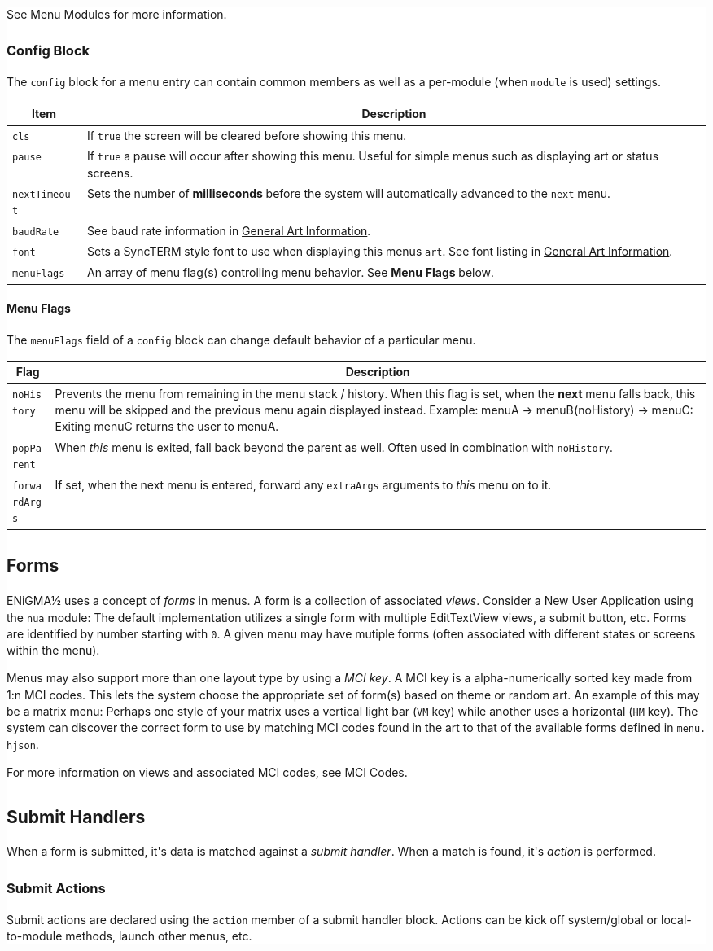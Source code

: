 See [Menu Modules](/docs/modding/menu-modules.md) for more information.

### Config Block
The `config` block for a menu entry can contain common members as well as a per-module (when `module` is used) settings.

| Item | Description |
|------|-------------|
| `cls` | If `true` the screen will be cleared before showing this menu. |
| `pause` | If `true` a pause will occur after showing this menu. Useful for simple menus such as displaying art or status screens. |
| `nextTimeout` | Sets the number of **milliseconds** before the system will automatically advanced to the `next` menu. |
| `baudRate` | See baud rate information in [General Art Information](/docs/art/general.md). |
| `font` | Sets a SyncTERM style font to use when displaying this menus `art`. See font listing in [General Art Information](/docs/art/general.md). |
| `menuFlags` | An array of menu flag(s) controlling menu behavior. See **Menu Flags** below.

#### Menu Flags
The `menuFlags` field of a `config` block can change default behavior of a particular menu.

| Flag | Description |
|------|-------------|
| `noHistory` | Prevents the menu from remaining in the menu stack / history. When this flag is set, when the **next** menu falls back, this menu will be skipped and the previous menu again displayed instead. Example: menuA -> menuB(noHistory) -> menuC: Exiting menuC returns the user to menuA. |
| `popParent` | When *this* menu is exited, fall back beyond the parent as well. Often used in combination with `noHistory`. |
| `forwardArgs` | If set, when the next menu is entered, forward any `extraArgs` arguments to *this* menu on to it. |


## Forms
ENiGMA½ uses a concept of *forms* in menus. A form is a collection of associated *views*. Consider a New User Application using the `nua` module: The default implementation utilizes a single form with multiple EditTextView views, a submit button, etc. Forms are identified by number starting with `0`. A given menu may have mutiple forms (often associated with different states or screens within the menu).

Menus may also support more than one layout type by using a *MCI key*. A MCI key is a alpha-numerically sorted key made from 1:n MCI codes. This lets the system choose the appropriate set of form(s) based on theme or random art. An example of this may be a matrix menu: Perhaps one style of your matrix uses a vertical light bar (`VM` key) while another uses a horizontal (`HM` key). The system can discover the correct form to use by matching MCI codes found in the art to that of the available forms defined in `menu.hjson`.

For more information on views and associated MCI codes, see [MCI Codes](/docs/art/mci.md).

## Submit Handlers
When a form is submitted, it's data is matched against a *submit handler*. When a match is found, it's *action* is performed.

### Submit Actions
Submit actions are declared using the `action` member of a submit handler block. Actions can be kick off system/global or local-to-module methods, launch other menus, etc.
